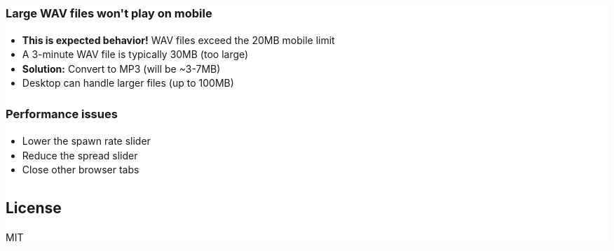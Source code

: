### Large WAV files won't play on mobile
- **This is expected behavior!** WAV files exceed the 20MB mobile limit
- A 3-minute WAV file is typically 30MB (too large)
- **Solution:** Convert to MP3 (will be ~3-7MB)
- Desktop can handle larger files (up to 100MB)

### Performance issues
- Lower the spawn rate slider
- Reduce the spread slider
- Close other browser tabs

## License

MIT
